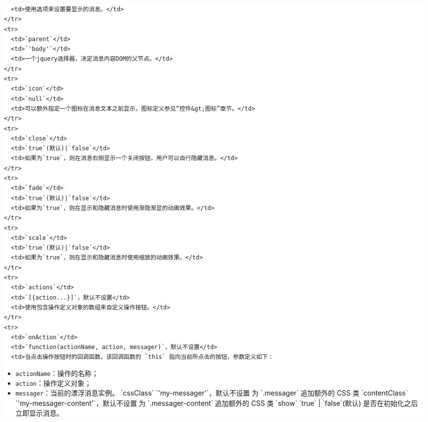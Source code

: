       <td>使用选项来设置要显示的消息。</td>
    </tr>
    <tr>
      <td>`parent`</td>
      <td>`'body'`</td>
      <td>一个jquery选择器，决定消息内容DOM的父节点。</td>
    </tr>
    <tr>
      <td>`icon`</td>
      <td>`null`</td>
      <td>可以额外指定一个图标在消息文本之前显示，图标定义参见“控件&gt;图标”章节。</td>
    </tr>
    <tr>
      <td>`close`</td>
      <td>`true`(默认)|`false`</td>
      <td>如果为`true`，则在消息右侧显示一个关闭按钮，用户可以自行隐藏消息。</td>
    </tr>
    <tr>
      <td>`fade`</td>
      <td>`true`(默认)|`false`</td>
      <td>如果为`true`，则在显示和隐藏消息时使用渐隐渐显的动画效果。</td>
    </tr>
    <tr>
      <td>`scale`</td>
      <td>`true`(默认)|`false`</td>
      <td>如果为`true`，则在显示和隐藏消息时使用缩放的动画效果。</td>
    </tr>
    <tr>
      <td>`actions`</td>
      <td>`[{action...}]`，默认不设置</td>
      <td>使用包含操作定义对象的数组来自定义操作按钮。</td>
    </tr>
    <tr>
      <td>`onAction`</td>
      <td>`function(actionName, action, messager)`，默认不设置</td>
      <td>当点击操作按钮时的回调函数，该回调函数的 `this` 指向当前所点击的按钮，参数定义如下：

*   `actionName`：操作的名称；
*   `action`：操作定义对象；
*   `messager`：当前的漂浮消息实例。</td>
    </tr>
    <tr>
      <td>`cssClass`</td>
      <td>`'my-messager'`，默认不设置</td>
      <td>为 `.messager` 追加额外的 CSS 类</td>
    </tr>
    <tr>
      <td>`contentClass`</td>
      <td>`'my-messager-content'`，默认不设置</td>
      <td>为 `.messager-content` 追加额外的 CSS 类</td>
    </tr>
    <tr>
      <td>`show`</td>
      <td>`true` | `false`(默认)</td>
      <td>是否在初始化之后立即显示消息。</td>
    </tr>
  </tbody>
</table>

